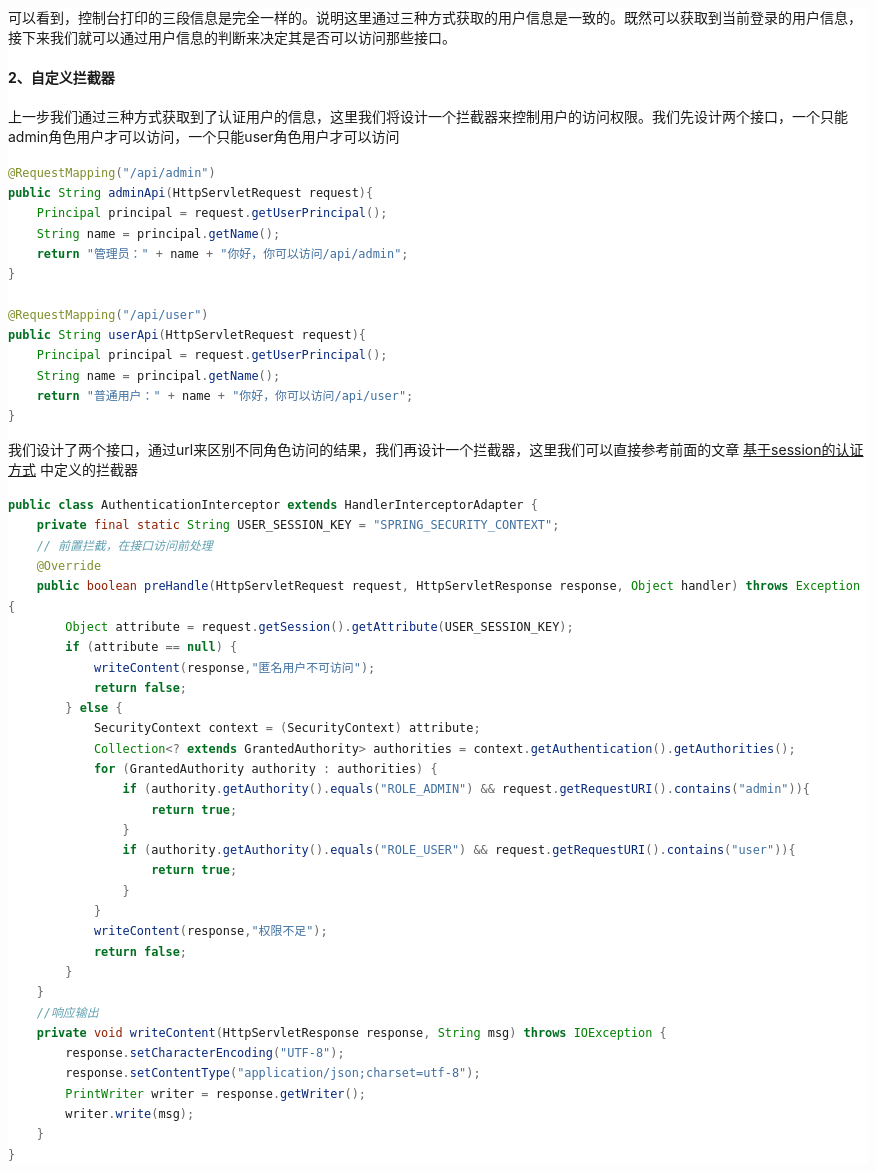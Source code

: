 可以看到，控制台打印的三段信息是完全一样的。说明这里通过三种方式获取的用户信息是一致的。既然可以获取到当前登录的用户信息，接下来我们就可以通过用户信息的判断来决定其是否可以访问那些接口。

#### 2、自定义拦截器

上一步我们通过三种方式获取到了认证用户的信息，这里我们将设计一个拦截器来控制用户的访问权限。我们先设计两个接口，一个只能admin角色用户才可以访问，一个只能user角色用户才可以访问

```java
@RequestMapping("/api/admin")
public String adminApi(HttpServletRequest request){
    Principal principal = request.getUserPrincipal();
    String name = principal.getName();
    return "管理员：" + name + "你好，你可以访问/api/admin";
}

@RequestMapping("/api/user")
public String userApi(HttpServletRequest request){
    Principal principal = request.getUserPrincipal();
    String name = principal.getName();
    return "普通用户：" + name + "你好，你可以访问/api/user";
}
```

我们设计了两个接口，通过url来区别不同角色访问的结果，我们再设计一个拦截器，这里我们可以直接参考前面的文章 [基于session的认证方式](https://www.wujiwen.cn/2020/04/05/spring/security/security-cap02/) 中定义的拦截器

```java
public class AuthenticationInterceptor extends HandlerInterceptorAdapter {
    private final static String USER_SESSION_KEY = "SPRING_SECURITY_CONTEXT";
    // 前置拦截，在接口访问前处理
    @Override
    public boolean preHandle(HttpServletRequest request, HttpServletResponse response, Object handler) throws Exception {
        Object attribute = request.getSession().getAttribute(USER_SESSION_KEY);
        if (attribute == null) {
            writeContent(response,"匿名用户不可访问");
            return false;
        } else {
            SecurityContext context = (SecurityContext) attribute;
            Collection<? extends GrantedAuthority> authorities = context.getAuthentication().getAuthorities();
            for (GrantedAuthority authority : authorities) {
                if (authority.getAuthority().equals("ROLE_ADMIN") && request.getRequestURI().contains("admin")){
                    return true;
                }
                if (authority.getAuthority().equals("ROLE_USER") && request.getRequestURI().contains("user")){
                    return true;
                }
            }
            writeContent(response,"权限不足");
            return false;
        }
    }
    //响应输出
    private void writeContent(HttpServletResponse response, String msg) throws IOException {
        response.setCharacterEncoding("UTF-8");
        response.setContentType("application/json;charset=utf‐8");
        PrintWriter writer = response.getWriter();
        writer.write(msg);
    }
}
```
